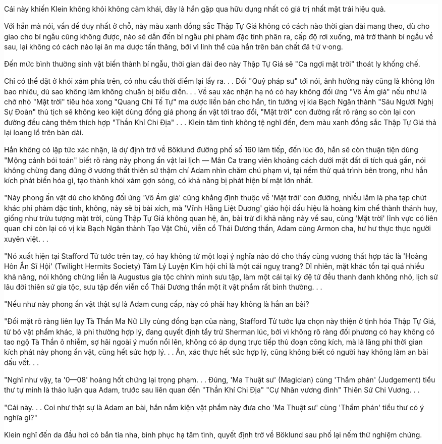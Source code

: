 Cái này khiến Klein không khỏi không cảm khái, đây là hắn gặp qua hữu dụng nhất có giá trị nhất mặt trái hiệu quả.

Với hắn mà nói, vấn đề duy nhất ở chỗ, này màu xanh đồng sắc Thập Tự Giá không có cách nào thời gian dài mang theo, dù cho giao cho bí ngẫu cũng không được, nào sẽ dẫn đến bí ngẫu phi phàm đặc tính phân ra, cấp độ rơi xuống, mà trở thành bí ngẫu về sau, lại không có cách nào lại ăn ma dược tấn thăng, bởi vì linh thể của hắn trên bản chất đã t·ử v·ong.

Đến mức bình thường sinh vật biến thành bí ngẫu, thời gian dài đeo này Thập Tự Giá sẽ "Ca ngợi mặt trời" thoát ly khống chế.

Chỉ có thể đặt ở khói xám phía trên, có nhu cầu thời điểm lại lấy ra. . . Đối "Quỷ pháp sư" tới nói, ảnh hưởng này cũng là không lớn bao nhiêu, dù sao không làm không chuẩn bị biểu diễn. . . Về sau xác nhận hạ nó có hay không đối ứng "Vô Ám giả" nếu như là chờ nhỏ "Mặt trời" tiêu hóa xong "Quang Chi Tế Tự" ma dược liền bán cho hắn, tin tưởng vị kia Bạch Ngân thành "Sáu Người Nghị Sự Đoàn" thủ tịch sẽ không keo kiệt dùng đồng giá phong ấn vật tới trao đổi, "Mặt trời" con đường rất rõ ràng so còn lại con đường đều càng thêm thích hợp "Thần Khí Chi Địa" . . . Klein tâm tình không tệ nghĩ đến, đem màu xanh đồng sắc Thập Tự Giá thả lại loang lổ trên bàn dài.

Hắn không có lập tức xác nhận, là dự định trở về Böklund đường phố số 160 làm tiếp, đến lúc đó, hắn sẽ còn thuận tiện dùng "Mộng cảnh bói toán" biết rõ ràng này phong ấn vật lai lịch — Mân Ca trang viên khoảng cách dưới mặt đất di tích quá gần, nói không chừng đang đứng ở vương thất thiên sứ thậm chí Adam nhìn chăm chú phạm vi, tại nếm thử quá trình bên trong, như hắn kích phát biến hóa gì, tạo thành khói xám gợn sóng, có khả năng bị phát hiện bí mật lớn nhất.

"Này phong ấn vật dù cho không đối ứng 'Vô Ám giả' cũng khẳng định thuộc về 'Mặt trời' con đường, nhiều lắm là pha tạp chút khác phi phàm đặc tính, không, này sẽ bị bài xích, mà 'Vĩnh Hằng Liệt Dương' giáo hội dấu hiệu là hoàng kim chế thành thánh huy, giống như trừu tượng mặt trời, cùng Thập Tự Giá không quan hệ, ân, bài trừ đi khả năng này về sau, cùng 'Mặt trời' lĩnh vực có liên quan chỉ còn lại có vị kia Bạch Ngân thành Tạo Vật Chủ, viễn cổ Thái Dương thần, Adam cùng Armon cha, hư hư thực thực người xuyên việt. . .

"Nó xuất hiện tại Stafford Tử tước trên tay, có hay không từ một loại ý nghĩa nào đó cho thấy cùng vương thất hợp tác là 'Hoàng Hôn Ẩn Sĩ Hội' (Twilight Hermits Society) Tâm Lý Luyện Kim hội chỉ là một cái nguỵ trang? Dĩ nhiên, mặt khác tồn tại quá nhiều khả năng, nói không chừng liền là Augustus gia tộc chính mình sưu tập, làm một cái tại kỷ đệ tứ đều thanh danh không nhỏ, lịch sử lâu đời thiên sứ gia tộc, sưu tập đến viễn cổ Thái Dương thần một ít vật phẩm rất bình thường. . .

"Nếu như này phong ấn vật thật sự là Adam cung cấp, này có phải hay không là hắn an bài?

"Đối mặt rõ ràng liên lụy Tà Thần Ma Nữ Lily cùng đồng bạn của nàng, Stafford Tử tước lựa chọn này thiện ở tịnh hóa Thập Tự Giá, từ bỏ vật phẩm khác, là phi thường hợp lý, đang quyết định tẩy trừ Sherman lúc, bởi vì không rõ ràng đối phương có hay không có tao ngộ Tà Thần ô nhiễm, sợ hãi ngoài ý muốn nổi lên, không có áp dụng trực tiếp thủ đoạn công kích, mà là lãng phí thời gian kích phát này phong ấn vật, cũng hết sức hợp lý. . . Ân, xác thực hết sức hợp lý, cũng không biết có người hay không làm an bài dấu vết. . .

"Nghĩ như vậy, ta '0—08' hoảng hốt chứng lại trọng phạm. . . Đúng, 'Ma Thuật sư' (Magician) cùng 'Thẩm phán' (Judgement) tiểu thư tự mình là thảo luận qua Adam, trước sau liên quan đến "Thần Khí Chi Địa" "Cự Nhân vương đình" Thiên Sứ Chi Vương. . .

"Cái này. . . Coi như thật sự là Adam an bài, hắn nắm kiện vật phẩm này đưa cho 'Ma Thuật sư' cùng 'Thẩm phán' tiểu thư có ý nghĩa gì?"

Klein nghĩ đến da đầu hơi có bắn tỉa nha, bình phục hạ tâm tình, quyết định trở về Böklund sau phố lại nếm thử nghiệm chứng.
